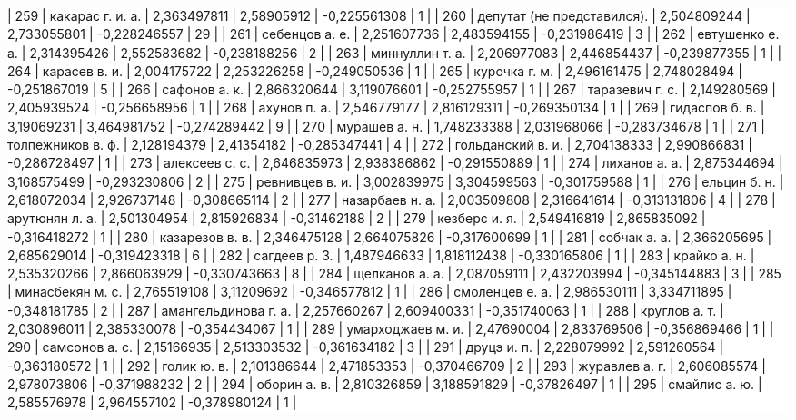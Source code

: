 | 259 | какарас г. и. а. | 2,363497811 | 2,58905912 | -0,225561308 | 1 |
| 260 | депутат (не представился). | 2,504809244 | 2,733055801 | -0,228246557 | 29 |
| 261 | себенцов а. е. | 2,251607736 | 2,483594155 | -0,231986419 | 3 |
| 262 | евтушенко е. а. | 2,314395426 | 2,552583682 | -0,238188256 | 2 |
| 263 | миннуллин т. а. | 2,206977083 | 2,446854437 | -0,239877355 | 1 |
| 264 | карасев в. и. | 2,004175722 | 2,253226258 | -0,249050536 | 1 |
| 265 | курочка г. м. | 2,496161475 | 2,748028494 | -0,251867019 | 5 |
| 266 | сафонов а. к. | 2,866320644 | 3,119076601 | -0,252755957 | 1 |
| 267 | таразевич г. с. | 2,149280569 | 2,405939524 | -0,256658956 | 1 |
| 268 | ахунов п. а. | 2,546779177 | 2,816129311 | -0,269350134 | 1 |
| 269 | гидаспов б. в. | 3,19069231 | 3,464981752 | -0,274289442 | 9 |
| 270 | мурашев а. н. | 1,748233388 | 2,031968066 | -0,283734678 | 1 |
| 271 | толпежников в. ф. | 2,128194379 | 2,41354182 | -0,285347441 | 4 |
| 272 | гольданский в. и. | 2,704138333 | 2,990866831 | -0,286728497 | 1 |
| 273 | алексеев с. с. | 2,646835973 | 2,938386862 | -0,291550889 | 1 |
| 274 | лиханов а. а. | 2,875344694 | 3,168575499 | -0,293230806 | 2 |
| 275 | ревнивцев в. и. | 3,002839975 | 3,304599563 | -0,301759588 | 1 |
| 276 | ельцин б. н. | 2,618072034 | 2,926737148 | -0,308665114 | 2 |
| 277 | назарбаев н. а. | 2,003509808 | 2,316641614 | -0,313131806 | 4 |
| 278 | арутюнян л. а. | 2,501304954 | 2,815926834 | -0,31462188 | 2 |
| 279 | кезберс и. я. | 2,549416819 | 2,865835092 | -0,316418272 | 1 |
| 280 | казарезов в. в. | 2,346475128 | 2,664075826 | -0,317600699 | 1 |
| 281 | собчак а. а. | 2,366205695 | 2,685629014 | -0,319423318 | 6 |
| 282 | сагдеев р. 3. | 1,487946633 | 1,818112438 | -0,330165806 | 1 |
| 283 | крайко а. н. | 2,535320266 | 2,866063929 | -0,330743663 | 8 |
| 284 | щелканов а. а. | 2,087059111 | 2,432203994 | -0,345144883 | 3 |
| 285 | минасбекян м. с. | 2,765519108 | 3,11209692 | -0,346577812 | 1 |
| 286 | смоленцев е. а. | 2,986530111 | 3,334711895 | -0,348181785 | 2 |
| 287 | амангельдинова г. а. | 2,257660267 | 2,609400331 | -0,351740063 | 1 |
| 288 | круглов а. т. | 2,030896011 | 2,385330078 | -0,354434067 | 1 |
| 289 | умарходжаев м. и. | 2,47690004 | 2,833769506 | -0,356869466 | 1 |
| 290 | самсонов а. с. | 2,15166935 | 2,513303532 | -0,361634182 | 3 |
| 291 | друцэ и. п. | 2,228079992 | 2,591260564 | -0,363180572 | 1 |
| 292 | голик ю. в. | 2,101386644 | 2,471853353 | -0,370466709 | 2 |
| 293 | журавлев а. г. | 2,606085574 | 2,978073806 | -0,371988232 | 2 |
| 294 | оборин а. в. | 2,810326859 | 3,188591829 | -0,37826497 | 1 |
| 295 | смайлис а. ю. | 2,585576978 | 2,964557102 | -0,378980124 | 1 |